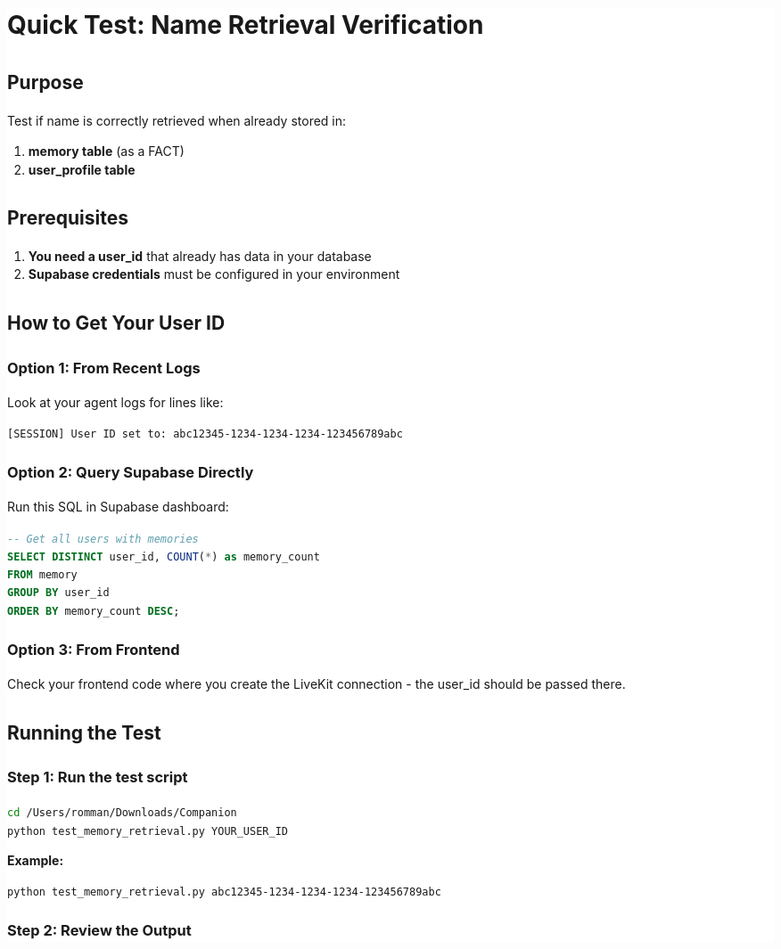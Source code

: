 # Quick Test: Name Retrieval Verification

## Purpose
Test if name is correctly retrieved when already stored in:
1. **memory table** (as a FACT)
2. **user_profile table**

## Prerequisites

1. **You need a user_id** that already has data in your database
2. **Supabase credentials** must be configured in your environment

## How to Get Your User ID

### Option 1: From Recent Logs
Look at your agent logs for lines like:
```
[SESSION] User ID set to: abc12345-1234-1234-1234-123456789abc
```

### Option 2: Query Supabase Directly
Run this SQL in Supabase dashboard:
```sql
-- Get all users with memories
SELECT DISTINCT user_id, COUNT(*) as memory_count 
FROM memory 
GROUP BY user_id
ORDER BY memory_count DESC;
```

### Option 3: From Frontend
Check your frontend code where you create the LiveKit connection - the user_id should be passed there.

## Running the Test

### Step 1: Run the test script

```bash
cd /Users/romman/Downloads/Companion
python test_memory_retrieval.py YOUR_USER_ID
```

**Example:**
```bash
python test_memory_retrieval.py abc12345-1234-1234-1234-123456789abc
```

### Step 2: Review the Output
